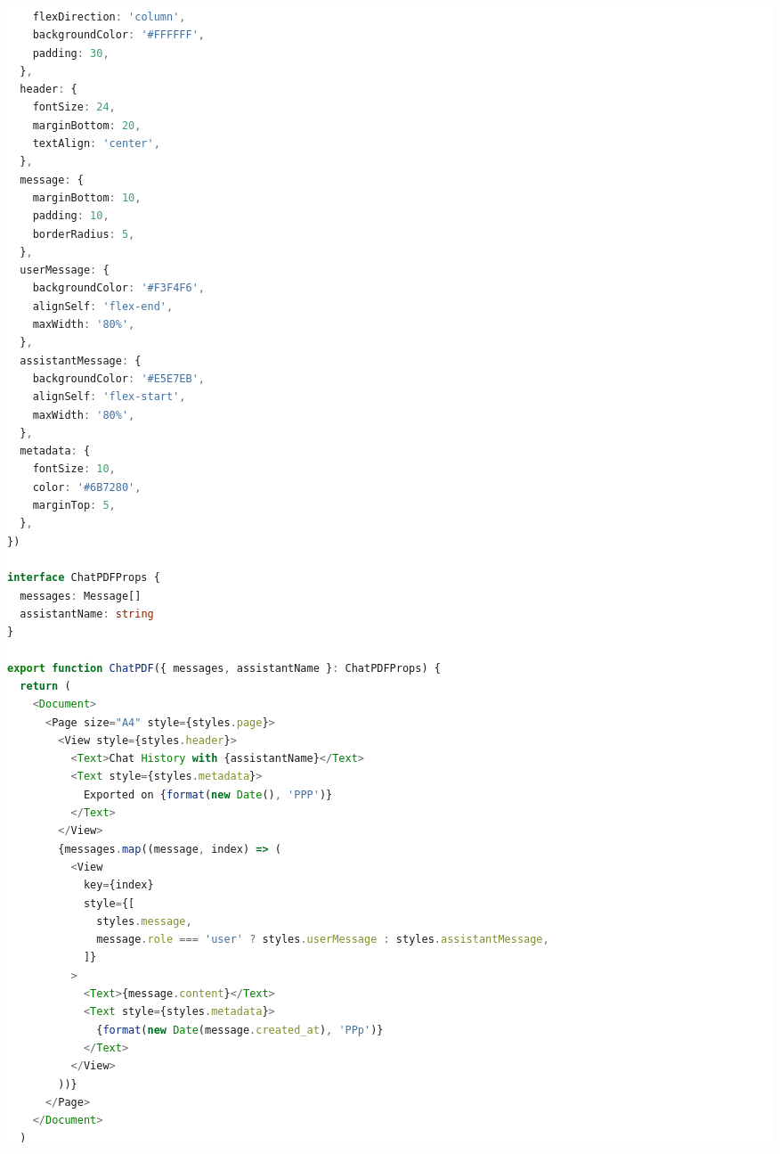 ```typescript
    flexDirection: 'column',
    backgroundColor: '#FFFFFF',
    padding: 30,
  },
  header: {
    fontSize: 24,
    marginBottom: 20,
    textAlign: 'center',
  },
  message: {
    marginBottom: 10,
    padding: 10,
    borderRadius: 5,
  },
  userMessage: {
    backgroundColor: '#F3F4F6',
    alignSelf: 'flex-end',
    maxWidth: '80%',
  },
  assistantMessage: {
    backgroundColor: '#E5E7EB',
    alignSelf: 'flex-start',
    maxWidth: '80%',
  },
  metadata: {
    fontSize: 10,
    color: '#6B7280',
    marginTop: 5,
  },
})

interface ChatPDFProps {
  messages: Message[]
  assistantName: string
}

export function ChatPDF({ messages, assistantName }: ChatPDFProps) {
  return (
    <Document>
      <Page size="A4" style={styles.page}>
        <View style={styles.header}>
          <Text>Chat History with {assistantName}</Text>
          <Text style={styles.metadata}>
            Exported on {format(new Date(), 'PPP')}
          </Text>
        </View>
        {messages.map((message, index) => (
          <View
            key={index}
            style={[
              styles.message,
              message.role === 'user' ? styles.userMessage : styles.assistantMessage,
            ]}
          >
            <Text>{message.content}</Text>
            <Text style={styles.metadata}>
              {format(new Date(message.created_at), 'PPp')}
            </Text>
          </View>
        ))}
      </Page>
    </Document>
  )
```